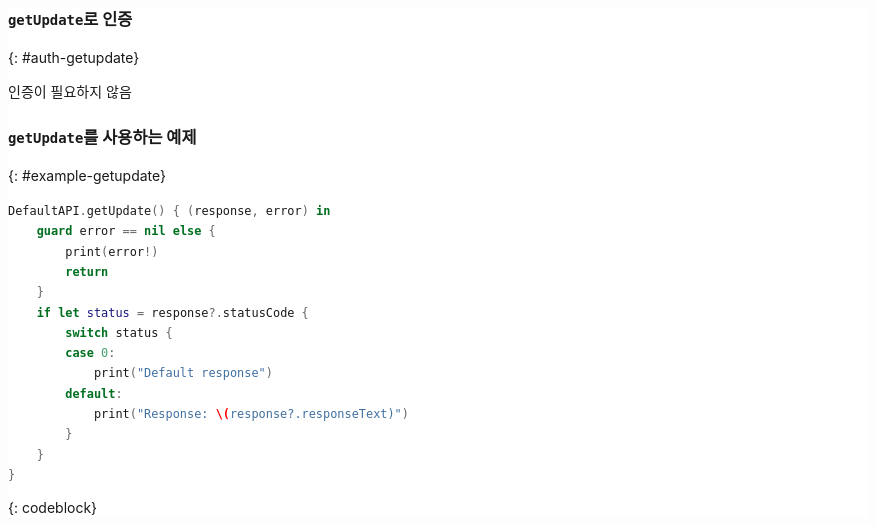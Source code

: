 ### `getUpdate`로 인증
{: #auth-getupdate}

인증이 필요하지 않음

### `getUpdate`를 사용하는 예제
{: #example-getupdate}

```swift
DefaultAPI.getUpdate() { (response, error) in
    guard error == nil else {
        print(error!)
        return
    }
    if let status = response?.statusCode {
        switch status {
        case 0:
            print("Default response")
        default:
            print("Response: \(response?.responseText)")
        }
    }
}
```
{: codeblock}

